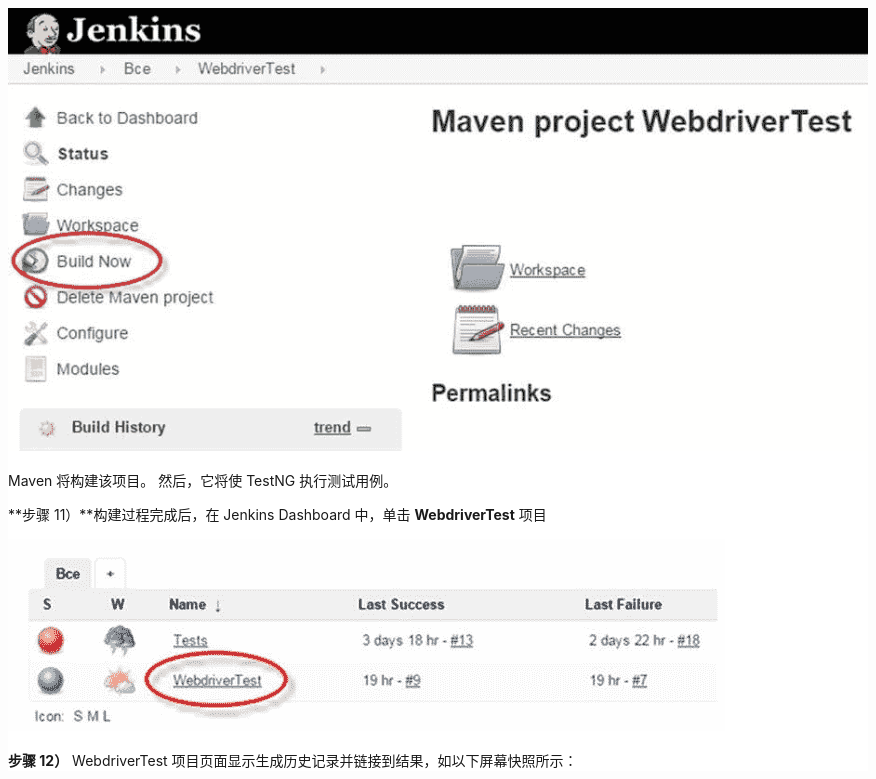 ![Maven & Jenkins with Selenium: Complete Tutorial](img/b3bfa82c9e92d326429bedd4b0f20deb.png "Maven & Jenkins with Selenium: Complete Tutorial")

Maven 将构建该项目。 然后，它将使 TestNG 执行测试用例。

**步骤 11）**构建过程完成后，在 Jenkins Dashboard 中，单击 **WebdriverTest** 项目

![Maven & Jenkins with Selenium: Complete Tutorial](img/05eaa25614f19cfb18cf2bf81f61cdb8.png "Maven & Jenkins with Selenium: Complete Tutorial")

**步骤 12）** WebdriverTest 项目页面显示生成历史记录并链接到结果，如以下屏幕快照所示：
